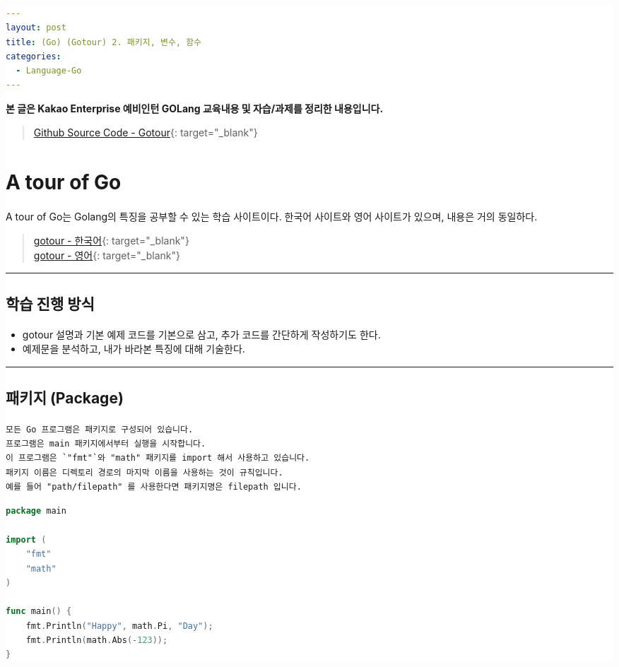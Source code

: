 ```yaml
---
layout: post
title: (Go) (Gotour) 2. 패키지, 변수, 함수
categories:
  - Language-Go
---
```


**본 글은 Kakao Enterprise 예비인턴 GOLang 교육내용 및 자습/과제를 정리한 내용입니다.**

> [Github Source Code - Gotour](https://github.com/TakeaimK/Gotour){: target="\_blank"}

# A tour of Go

A tour of Go는 Golang의 특징을 공부할 수 있는 학습 사이트이다.
한국어 사이트와 영어 사이트가 있으며, 내용은 거의 동일하다.

> [gotour - 한국어](https://go-tour-kr.appspot.com/#1){: target="\_blank"}  
> [gotour - 영어](https://tour.golang.org/welcome/1){: target="\_blank"}

---

## 학습 진행 방식

- gotour 설명과 기본 예제 코드를 기본으로 삼고, 추가 코드를 간단하게 작성하기도 한다.
- 예제문을 분석하고, 내가 바라본 특징에 대해 기술한다.

---

## 패키지 (Package)

```
모든 Go 프로그램은 패키지로 구성되어 있습니다.
프로그램은 main 패키지에서부터 실행을 시작합니다.
이 프로그램은 `"fmt"`와 "math" 패키지를 import 해서 사용하고 있습니다.
패키지 이름은 디렉토리 경로의 마지막 이름을 사용하는 것이 규칙입니다.
예를 들어 "path/filepath" 를 사용한다면 패키지명은 filepath 입니다.
```

```go
package main

import (
    "fmt"
    "math"
)

func main() {
	fmt.Println("Happy", math.Pi, "Day");
	fmt.Println(math.Abs(-123));
}

```
